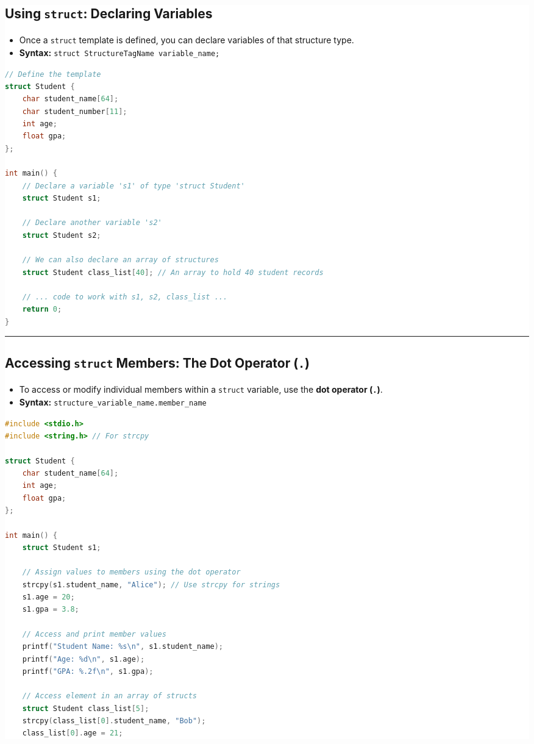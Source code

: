 ## Using `struct`: Declaring Variables

* Once a `struct` template is defined, you can declare variables of that structure type.
* **Syntax:** `struct StructureTagName variable_name;`

```c
// Define the template
struct Student {
    char student_name[64];
    char student_number[11];
    int age;
    float gpa;
};

int main() {
    // Declare a variable 's1' of type 'struct Student'
    struct Student s1;

    // Declare another variable 's2'
    struct Student s2;

    // We can also declare an array of structures
    struct Student class_list[40]; // An array to hold 40 student records

    // ... code to work with s1, s2, class_list ...
    return 0;
}
```

---

## Accessing `struct` Members: The Dot Operator (`.`)

* To access or modify individual members within a `struct` variable, use the **dot operator (`.`)**.
* **Syntax:** `structure_variable_name.member_name`

```c
#include <stdio.h>
#include <string.h> // For strcpy

struct Student {
    char student_name[64];
    int age;
    float gpa;
};

int main() {
    struct Student s1;

    // Assign values to members using the dot operator
    strcpy(s1.student_name, "Alice"); // Use strcpy for strings
    s1.age = 20;
    s1.gpa = 3.8;

    // Access and print member values
    printf("Student Name: %s\n", s1.student_name);
    printf("Age: %d\n", s1.age);
    printf("GPA: %.2f\n", s1.gpa);

    // Access element in an array of structs
    struct Student class_list[5];
    strcpy(class_list[0].student_name, "Bob");
    class_list[0].age = 21;
```